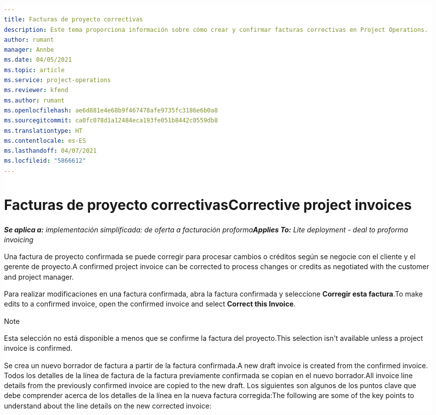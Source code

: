 ```yaml
---
title: Facturas de proyecto correctivas
description: Este tema proporciona información sobre cómo crear y confirmar facturas correctivas en Project Operations.
author: rumant
manager: Annbe
ms.date: 04/05/2021
ms.topic: article
ms.service: project-operations
ms.reviewer: kfend
ms.author: rumant
ms.openlocfilehash: ae6d881e4e68b9f467478afe9735fc3186e6b0a8
ms.sourcegitcommit: ca0fc078d1a12484eca193fe051b8442c0559db8
ms.translationtype: HT
ms.contentlocale: es-ES
ms.lasthandoff: 04/07/2021
ms.locfileid: "5866612"
---
```

# <a name="corrective-project-invoices"></a><span data-ttu-id="a7e8a-103">Facturas de proyecto correctivas</span><span class="sxs-lookup"><span data-stu-id="a7e8a-103">Corrective project invoices</span></span>

<span data-ttu-id="a7e8a-104">_**Se aplica a:** implementación simplificada: de oferta a facturación proforma_</span><span class="sxs-lookup"><span data-stu-id="a7e8a-104">_**Applies To:** Lite deployment - deal to proforma invoicing_</span></span>

<span data-ttu-id="a7e8a-105">Una factura de proyecto confirmada se puede corregir para procesar cambios o créditos según se negocie con el cliente y el gerente de proyecto.</span><span class="sxs-lookup"><span data-stu-id="a7e8a-105">A confirmed project invoice can be corrected to process changes or credits as negotiated with the customer and project manager.</span></span>

<span data-ttu-id="a7e8a-106">Para realizar modificaciones en una factura confirmada, abra la factura confirmada y seleccione **Corregir esta factura**.</span><span class="sxs-lookup"><span data-stu-id="a7e8a-106">To make edits to a confirmed invoice, open the confirmed invoice and select **Correct this Invoice**.</span></span> 

> [!NOTE]
> <span data-ttu-id="a7e8a-107">Esta selección no está disponible a menos que se confirme la factura del proyecto.</span><span class="sxs-lookup"><span data-stu-id="a7e8a-107">This selection isn't available unless a project invoice is confirmed.</span></span>

<span data-ttu-id="a7e8a-108">Se crea un nuevo borrador de factura a partir de la factura confirmada.</span><span class="sxs-lookup"><span data-stu-id="a7e8a-108">A new draft invoice is created from the confirmed invoice.</span></span> <span data-ttu-id="a7e8a-109">Todos los detalles de la línea de factura de la factura previamente confirmada se copian en el nuevo borrador.</span><span class="sxs-lookup"><span data-stu-id="a7e8a-109">All invoice line details from the previously confirmed invoice are copied to the new draft.</span></span> <span data-ttu-id="a7e8a-110">Los siguientes son algunos de los puntos clave que debe comprender acerca de los detalles de la línea en la nueva factura corregida:</span><span class="sxs-lookup"><span data-stu-id="a7e8a-110">The following are some of the key points to understand about the line details on the new corrected invoice:</span></span>
